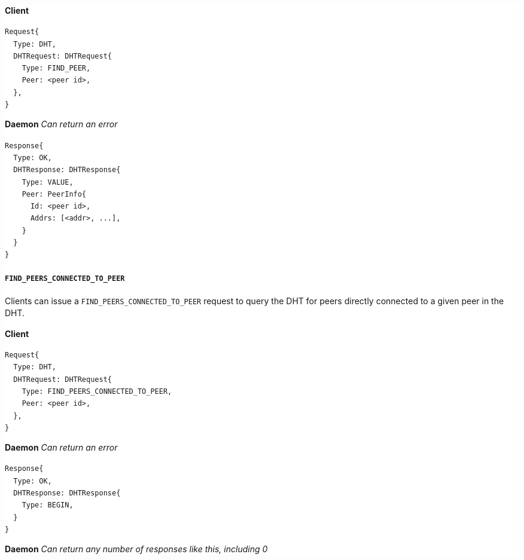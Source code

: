 **Client**
```
Request{
  Type: DHT,
  DHTRequest: DHTRequest{
    Type: FIND_PEER,
    Peer: <peer id>,
  },
}
```

**Daemon**
*Can return an error*

```
Response{
  Type: OK,
  DHTResponse: DHTResponse{
    Type: VALUE,
    Peer: PeerInfo{
      Id: <peer id>,
      Addrs: [<addr>, ...],
    }
  }
}
```

#### `FIND_PEERS_CONNECTED_TO_PEER`
Clients can issue a `FIND_PEERS_CONNECTED_TO_PEER` request to query the DHT for
peers directly connected to a given peer in the DHT.

**Client**
```
Request{
  Type: DHT,
  DHTRequest: DHTRequest{
    Type: FIND_PEERS_CONNECTED_TO_PEER,
    Peer: <peer id>,
  },
}
```

**Daemon**
*Can return an error*

```
Response{
  Type: OK,
  DHTResponse: DHTResponse{
    Type: BEGIN,
  }
}
```

**Daemon**
*Can return any number of responses like this, including 0*
